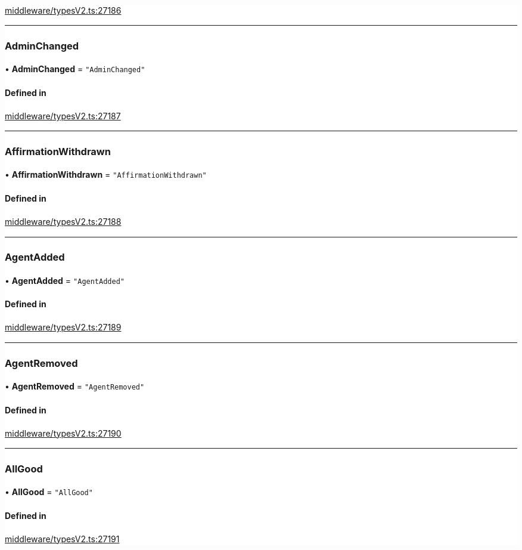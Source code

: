 [middleware/typesV2.ts:27186](https://github.com/PolymeshAssociation/polymesh-sdk/blob/07a4c5b0/src/middleware/typesV2.ts#L27186)

___

### AdminChanged

• **AdminChanged** = ``"AdminChanged"``

#### Defined in

[middleware/typesV2.ts:27187](https://github.com/PolymeshAssociation/polymesh-sdk/blob/07a4c5b0/src/middleware/typesV2.ts#L27187)

___

### AffirmationWithdrawn

• **AffirmationWithdrawn** = ``"AffirmationWithdrawn"``

#### Defined in

[middleware/typesV2.ts:27188](https://github.com/PolymeshAssociation/polymesh-sdk/blob/07a4c5b0/src/middleware/typesV2.ts#L27188)

___

### AgentAdded

• **AgentAdded** = ``"AgentAdded"``

#### Defined in

[middleware/typesV2.ts:27189](https://github.com/PolymeshAssociation/polymesh-sdk/blob/07a4c5b0/src/middleware/typesV2.ts#L27189)

___

### AgentRemoved

• **AgentRemoved** = ``"AgentRemoved"``

#### Defined in

[middleware/typesV2.ts:27190](https://github.com/PolymeshAssociation/polymesh-sdk/blob/07a4c5b0/src/middleware/typesV2.ts#L27190)

___

### AllGood

• **AllGood** = ``"AllGood"``

#### Defined in

[middleware/typesV2.ts:27191](https://github.com/PolymeshAssociation/polymesh-sdk/blob/07a4c5b0/src/middleware/typesV2.ts#L27191)
